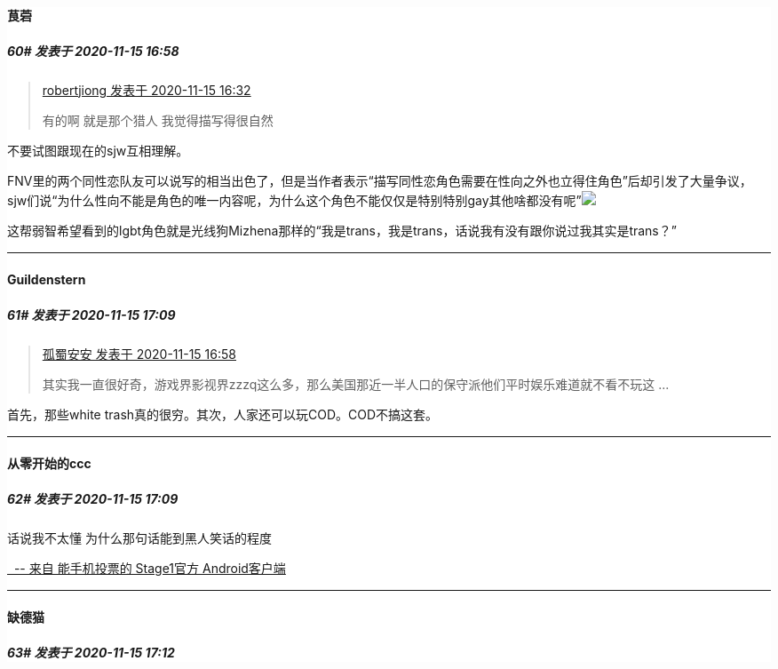 ####  茛菪  
##### 60#       发表于 2020-11-15 16:58



<blockquote><a href="httphttps://bbs.saraba1st.com/2b/forum.php?mod=redirect&amp;goto=findpost&amp;pid=49401091&amp;ptid=1972362" target="_blank">robertjiong 发表于 2020-11-15 16:32</a>

有的啊 就是那个猎人 我觉得描写得很自然</blockquote>
不要试图跟现在的sjw互相理解。

FNV里的两个同性恋队友可以说写的相当出色了，但是当作者表示“描写同性恋角色需要在性向之外也立得住角色”后却引发了大量争议，sjw们说“为什么性向不能是角色的唯一内容呢，为什么这个角色不能仅仅是特别特别gay其他啥都没有呢”<img src="https://static.saraba1st.com/image/smiley/face2017/049.png" referrerpolicy="no-referrer">

这帮弱智希望看到的lgbt角色就是光线狗Mizhena那样的“我是trans，我是trans，话说我有没有跟你说过我其实是trans？”







*****

####  Guildenstern  
##### 61#       发表于 2020-11-15 17:09



<blockquote><a href="httphttps://bbs.saraba1st.com/2b/forum.php?mod=redirect&amp;goto=findpost&amp;pid=49401264&amp;ptid=1972362" target="_blank">孤蜀安安 发表于 2020-11-15 16:58</a>

其实我一直很好奇，游戏界影视界zzzq这么多，那么美国那近一半人口的保守派他们平时娱乐难道就不看不玩这 ...</blockquote>
首先，那些white trash真的很穷。其次，人家还可以玩COD。COD不搞这套。







*****

####  从零开始的ccc  
##### 62#       发表于 2020-11-15 17:09




话说我不太懂 为什么那句话能到黑人笑话的程度

[  -- 来自 能手机投票的 Stage1官方 Android客户端](https://www.coolapk.com/apk/140634)







*****

####  缺德猫  
##### 63#       发表于 2020-11-15 17:12



